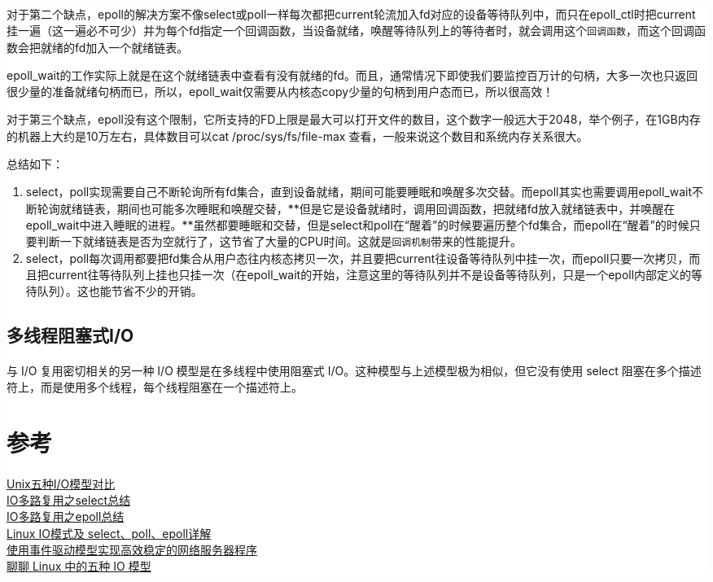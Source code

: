 对于第二个缺点，epoll的解决方案不像select或poll一样每次都把current轮流加入fd对应的设备等待队列中，而只在epoll_ctl时把current挂一遍（这一遍必不可少）并为每个fd指定一个回调函数，当设备就绪，唤醒等待队列上的等待者时，就会调用这个`回调函数`，而这个回调函数会把就绪的fd加入一个就绪链表。

epoll_wait的工作实际上就是在这个就绪链表中查看有没有就绪的fd。而且，通常情况下即使我们要监控百万计的句柄，大多一次也只返回很少量的准备就绪句柄而已，所以，epoll_wait仅需要从内核态copy少量的句柄到用户态而已，所以很高效！

对于第三个缺点，epoll没有这个限制，它所支持的FD上限是最大可以打开文件的数目，这个数字一般远大于2048，举个例子，在1GB内存的机器上大约是10万左右，具体数目可以cat /proc/sys/fs/file-max 查看，一般来说这个数目和系统内存关系很大。

总结如下：

1. select，poll实现需要自己不断轮询所有fd集合，直到设备就绪，期间可能要睡眠和唤醒多次交替。而epoll其实也需要调用epoll_wait不断轮询就绪链表，期间也可能多次睡眠和唤醒交替，**但是它是设备就绪时，调用回调函数，把就绪fd放入就绪链表中，并唤醒在epoll_wait中进入睡眠的进程。**虽然都要睡眠和交替，但是select和poll在“醒着”的时候要遍历整个fd集合，而epoll在“醒着”的时候只要判断一下就绪链表是否为空就行了，这节省了大量的CPU时间。这就是`回调机制`带来的性能提升。
2. select，poll每次调用都要把fd集合从用户态往内核态拷贝一次，并且要把current往设备等待队列中挂一次，而epoll只要一次拷贝，而且把current往等待队列上挂也只挂一次（在epoll_wait的开始，注意这里的等待队列并不是设备等待队列，只是一个epoll内部定义的等待队列）。这也能节省不少的开销。

## 多线程阻塞式I/O

与 I/O 复用密切相关的另一种 I/O 模型是在多线程中使用阻塞式 I/O。这种模型与上述模型极为相似，但它没有使用 select 阻塞在多个描述符上，而是使用多个线程，每个线程阻塞在一个描述符上。

# 参考
[Unix五种I/O模型对比](http://sukai.me/linux-five-io-models/)  
[IO多路复用之select总结](http://www.cnblogs.com/Anker/archive/2013/08/14/3258674.html)  
[IO多路复用之epoll总结](http://www.cnblogs.com/Anker/archive/2013/08/17/3263780.html)  
[Linux IO模式及 select、poll、epoll详解](https://segmentfault.com/a/1190000003063859)  
[使用事件驱动模型实现高效稳定的网络服务器程序](http://www.ibm.com/developerworks/cn/linux/l-cn-edntwk/index.html?ca=drs-)  
[聊聊 Linux 中的五种 IO 模型](http://blog.jobbole.com/99905/)  

[1]: http://7xrlu9.com1.z0.glb.clouddn.com/Linux_OS_IO_Model_1.png
[2]: http://7xrlu9.com1.z0.glb.clouddn.com/Linux_OS_IO_Model_2.png
[3]: http://7xrlu9.com1.z0.glb.clouddn.com/Linux_OS_IO_Model_3.png
[4]: http://7xrlu9.com1.z0.glb.clouddn.com/Linux_OS_IO_Model_4.png
[5]: http://7xrlu9.com1.z0.glb.clouddn.com/Linux_OS_IO_Model_5.png
[6]: http://7xrlu9.com1.z0.glb.clouddn.com/Linux_OS_IO_Model_6.png


